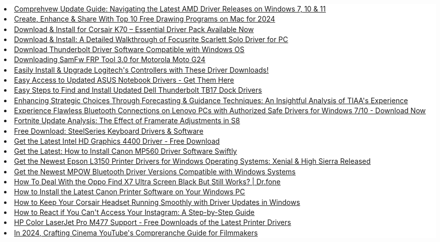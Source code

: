 <li><a href="https://win-dash.techidaily.com/comprehvew-update-guide-navigating-the-latest-amd-driver-releases-on-windows-7-10-and-11/"><u>Comprehvew Update Guide: Navigating the Latest AMD Driver Releases on Windows 7, 10 & 11</u></a></li>
<li><a href="https://extra-information.techidaily.com/create-enhance-and-share-with-top-10-free-drawing-programs-on-mac-for-2024/"><u>Create, Enhance & Share With Top 10 Free Drawing Programs on Mac for 2024</u></a></li>
<li><a href="https://win-dash.techidaily.com/download-and-install-for-corsair-k70-essential-driver-pack-available-now/"><u>Download & Install for Corsair K70 – Essential Driver Pack Available Now</u></a></li>
<li><a href="https://win-dash.techidaily.com/download-and-install-a-detailed-walkthrough-of-focusrite-scarlett-solo-driver-for-pc/"><u>Download & Install: A Detailed Walkthrough of Focusrite Scarlett Solo Driver for PC</u></a></li>
<li><a href="https://win-dash.techidaily.com/download-thunderbolt-driver-software-compatible-with-windows-os/"><u>Download Thunderbolt Driver Software Compatible with Windows OS</u></a></li>
<li><a href="https://easy-unlock-android.techidaily.com/downloading-samfw-frp-tool-30-for-motorola-moto-g24-by-drfone-android/"><u>Downloading SamFw FRP Tool 3.0 for Motorola Moto G24</u></a></li>
<li><a href="https://win-dash.techidaily.com/easily-install-and-upgrade-logitechs-controllers-with-these-driver-downloads/"><u>Easily Install & Upgrade Logitech's Controllers with These Driver Downloads!</u></a></li>
<li><a href="https://win-dash.techidaily.com/1722976433220-easy-access-to-updated-asus-notebook-drivers-get-them-here/"><u>Easy Access to Updated ASUS Notebook Drivers - Get Them Here</u></a></li>
<li><a href="https://win-dash.techidaily.com/easy-steps-to-find-and-install-updated-dell-thunderbolt-tb17-dock-drivers/"><u>Easy Steps to Find and Install Updated Dell Thunderbolt TB17 Dock Drivers</u></a></li>
<li><a href="https://discover-best.techidaily.com/enhancing-strategic-choices-through-forecasting-and-guidance-techniques-an-insightful-analysis-of-tiaas-experience/"><u>Enhancing Strategic Choices Through Forecasting & Guidance Techniques: An Insightful Analysis of TIAA's Experience</u></a></li>
<li><a href="https://win-dash.techidaily.com/1722977682700-experience-flawless-bluetooth-connections-on-lenovo-pcs-with-authorized-safe-drivers-for-windows-710-download-now/"><u>Experience Flawless Bluetooth Connections on Lenovo PCs with Authorized Safe Drivers for Windows 7/10 - Download Now</u></a></li>
<li><a href="https://win-able.techidaily.com/fortnite-update-analysis-the-effect-of-framerate-adjustments-in-s8/"><u>Fortnite Update Analysis: The Effect of Framerate Adjustments in S8</u></a></li>
<li><a href="https://win-dash.techidaily.com/free-download-steelseries-keyboard-drivers-and-software/"><u>Free Download: SteelSeries Keyboard Drivers & Software</u></a></li>
<li><a href="https://win-dash.techidaily.com/get-the-latest-intel-hd-graphics-4400-driver-free-download/"><u>Get the Latest Intel HD Graphics 4400 Driver - Free Download</u></a></li>
<li><a href="https://win-dash.techidaily.com/get-the-latest-how-to-install-canon-mp560-driver-software-swiftly/"><u>Get the Latest: How to Install Canon MP560 Driver Software Swiftly</u></a></li>
<li><a href="https://win-dash.techidaily.com/get-the-newest-epson-l3150-printer-drivers-for-windows-operating-systems-xenial-and-high-sierra-released/"><u>Get the Newest Epson L3150 Printer Drivers for Windows Operating Systems: Xenial & High Sierra Released</u></a></li>
<li><a href="https://win-dash.techidaily.com/get-the-newest-mpow-bluetooth-driver-versions-compatible-with-windows-systems/"><u>Get the Newest MPOW Bluetooth Driver Versions Compatible with Windows Systems</u></a></li>
<li><a href="https://change-location.techidaily.com/how-to-deal-with-the-oppo-find-x7-ultra-screen-black-but-still-works-drfone-by-drfone-fix-android-problems-fix-android-problems/"><u>How To Deal With the Oppo Find X7 Ultra Screen Black But Still Works? | Dr.fone</u></a></li>
<li><a href="https://win-dash.techidaily.com/how-to-install-the-latest-canon-printer-software-on-your-windows-pc/"><u>How to Install the Latest Canon Printer Software on Your Windows PC</u></a></li>
<li><a href="https://hardware-help.techidaily.com/how-to-keep-your-corsair-headset-running-smoothly-with-driver-updates-in-windows/"><u>How to Keep Your Corsair Headset Running Smoothly with Driver Updates in Windows</u></a></li>
<li><a href="https://techtrends.techidaily.com/how-to-react-if-you-cant-access-your-instagram-a-step-by-step-guide/"><u>How to React if You Can't Access Your Instagram: A Step-by-Step Guide</u></a></li>
<li><a href="https://win-dash.techidaily.com/hp-color-laserjet-pro-m477-support-free-downloads-of-the-latest-printer-drivers/"><u>HP Color LaserJet Pro M477 Support - Free Downloads of the Latest Printer Drivers</u></a></li>
<li><a href="https://youtube-videos.techidaily.com/in-2024-crafting-cinema-youtubes-compreranche-guide-for-filmmakers/"><u>In 2024, Crafting Cinema  YouTube's Compreranche Guide for Filmmakers</u></a></li>